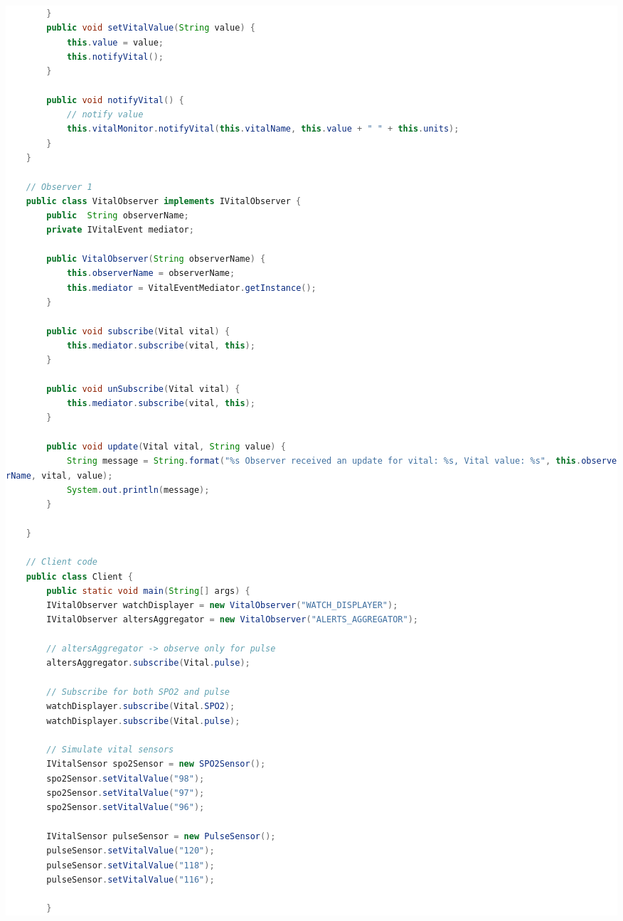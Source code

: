 ``` Java
        }
        public void setVitalValue(String value) {
            this.value = value;
            this.notifyVital();
        }

        public void notifyVital() {
            // notify value
            this.vitalMonitor.notifyVital(this.vitalName, this.value + " " + this.units);
        }
    }

    // Observer 1
    public class VitalObserver implements IVitalObserver {
        public  String observerName;
        private IVitalEvent mediator;
        
        public VitalObserver(String observerName) {
            this.observerName = observerName;
            this.mediator = VitalEventMediator.getInstance();
        }

        public void subscribe(Vital vital) {
            this.mediator.subscribe(vital, this);
        }

        public void unSubscribe(Vital vital) {
            this.mediator.subscribe(vital, this);
        }

        public void update(Vital vital, String value) {
            String message = String.format("%s Observer received an update for vital: %s, Vital value: %s", this.observerName, vital, value);
            System.out.println(message);
        }

    }

    // Client code
    public class Client {
        public static void main(String[] args) {
        IVitalObserver watchDisplayer = new VitalObserver("WATCH_DISPLAYER");
        IVitalObserver altersAggregator = new VitalObserver("ALERTS_AGGREGATOR");

        // altersAggregator -> observe only for pulse
        altersAggregator.subscribe(Vital.pulse);

        // Subscribe for both SPO2 and pulse
        watchDisplayer.subscribe(Vital.SPO2);
        watchDisplayer.subscribe(Vital.pulse);

        // Simulate vital sensors
        IVitalSensor spo2Sensor = new SPO2Sensor();
        spo2Sensor.setVitalValue("98");
        spo2Sensor.setVitalValue("97");
        spo2Sensor.setVitalValue("96");

        IVitalSensor pulseSensor = new PulseSensor();
        pulseSensor.setVitalValue("120");
        pulseSensor.setVitalValue("118");
        pulseSensor.setVitalValue("116");

        }
```